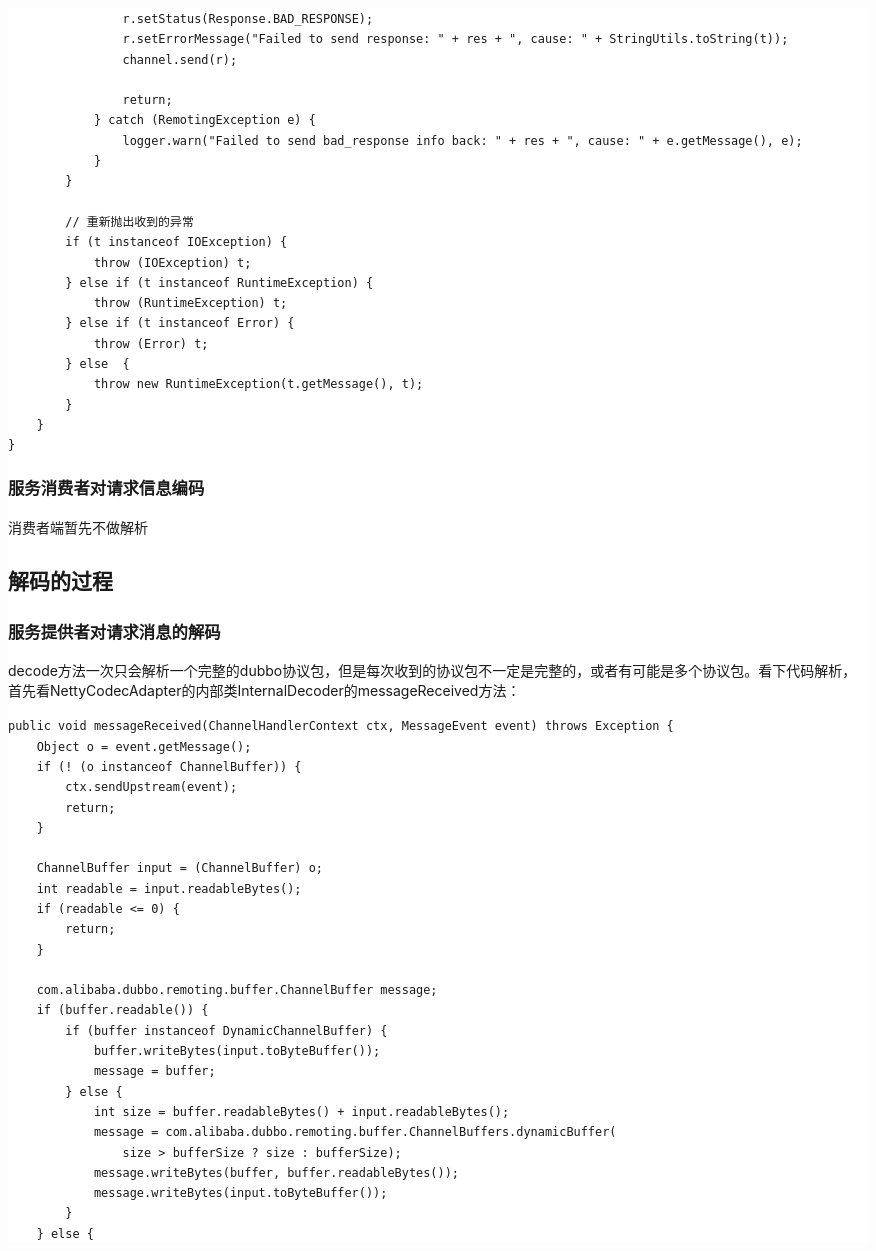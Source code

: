 ```
                r.setStatus(Response.BAD_RESPONSE);
                r.setErrorMessage("Failed to send response: " + res + ", cause: " + StringUtils.toString(t));
                channel.send(r);

                return;
            } catch (RemotingException e) {
                logger.warn("Failed to send bad_response info back: " + res + ", cause: " + e.getMessage(), e);
            }
        }

        // 重新抛出收到的异常
        if (t instanceof IOException) {
            throw (IOException) t;
        } else if (t instanceof RuntimeException) {
            throw (RuntimeException) t;
        } else if (t instanceof Error) {
            throw (Error) t;
        } else  {
            throw new RuntimeException(t.getMessage(), t);
        }
    }
}
```

### 服务消费者对请求信息编码
消费者端暂先不做解析

## 解码的过程

### 服务提供者对请求消息的解码

decode方法一次只会解析一个完整的dubbo协议包，但是每次收到的协议包不一定是完整的，或者有可能是多个协议包。看下代码解析，首先看NettyCodecAdapter的内部类InternalDecoder的messageReceived方法：

```
public void messageReceived(ChannelHandlerContext ctx, MessageEvent event) throws Exception {
    Object o = event.getMessage();
    if (! (o instanceof ChannelBuffer)) {
        ctx.sendUpstream(event);
        return;
    }

    ChannelBuffer input = (ChannelBuffer) o;
    int readable = input.readableBytes();
    if (readable <= 0) {
        return;
    }

    com.alibaba.dubbo.remoting.buffer.ChannelBuffer message;
    if (buffer.readable()) {
        if (buffer instanceof DynamicChannelBuffer) {
            buffer.writeBytes(input.toByteBuffer());
            message = buffer;
        } else {
            int size = buffer.readableBytes() + input.readableBytes();
            message = com.alibaba.dubbo.remoting.buffer.ChannelBuffers.dynamicBuffer(
                size > bufferSize ? size : bufferSize);
            message.writeBytes(buffer, buffer.readableBytes());
            message.writeBytes(input.toByteBuffer());
        }
    } else {
```
